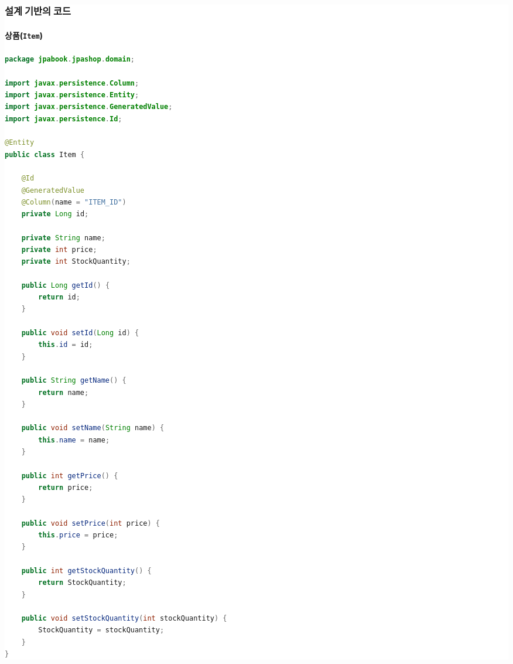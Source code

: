 ### 설계 기반의 코드

#### 상품(`Item`)

```java
package jpabook.jpashop.domain;

import javax.persistence.Column;
import javax.persistence.Entity;
import javax.persistence.GeneratedValue;
import javax.persistence.Id;

@Entity
public class Item {

    @Id
    @GeneratedValue
    @Column(name = "ITEM_ID")
    private Long id;

    private String name;
    private int price;
    private int StockQuantity;

    public Long getId() {
        return id;
    }

    public void setId(Long id) {
        this.id = id;
    }

    public String getName() {
        return name;
    }

    public void setName(String name) {
        this.name = name;
    }

    public int getPrice() {
        return price;
    }

    public void setPrice(int price) {
        this.price = price;
    }

    public int getStockQuantity() {
        return StockQuantity;
    }

    public void setStockQuantity(int stockQuantity) {
        StockQuantity = stockQuantity;
    }
}
```
